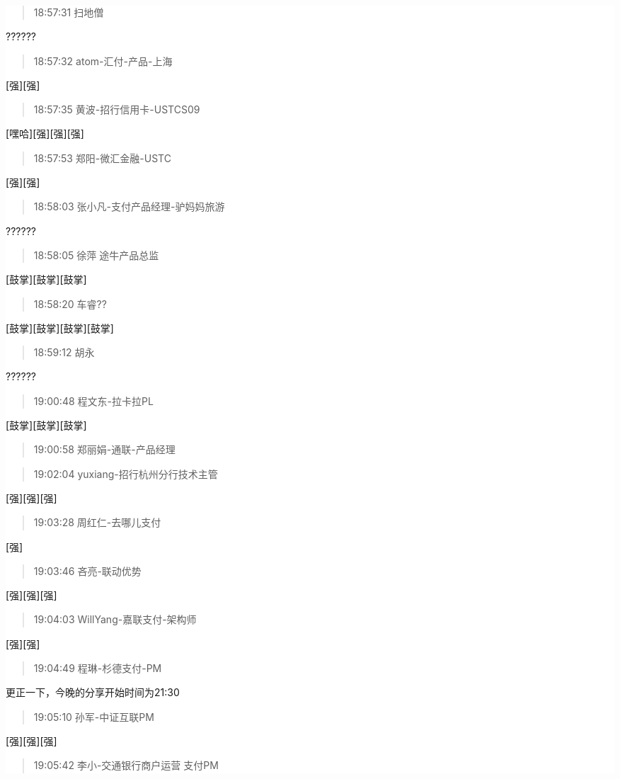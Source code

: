   
   
> 18:57:31  扫地僧  
   
??????  
   
> 18:57:32  atom-汇付-产品-上海  
   
[强][强]  
   
> 18:57:35  黄波-招行信用卡-USTCS09  
   
[嘿哈][强][强][强]  
   
> 18:57:53  郑阳-微汇金融-USTC  
   
[强][强]  
   
> 18:58:03  张小凡-支付产品经理-驴妈妈旅游  
   
??????  
   
> 18:58:05  徐萍 途牛产品总监  
   
[鼓掌][鼓掌][鼓掌]  
   
> 18:58:20  车睿??  
   
[鼓掌][鼓掌][鼓掌][鼓掌]  
   
> 18:59:12  胡永  
   
??????  
   
> 19:00:48  程文东-拉卡拉PL  
   
[鼓掌][鼓掌][鼓掌]  
   
> 19:00:58  郑丽娟-通联-产品经理  
   
  
   
> 19:02:04  yuxiang-招行杭州分行技术主管  
   
[强][强][强]  
   
> 19:03:28  周红仁-去哪儿支付  
   
[强]  
   
> 19:03:46  吝亮-联动优势  
   
[强][强][强]  
   
> 19:04:03  WillYang-嘉联支付-架构师  
   
[强][强]  
   
> 19:04:49  程琳-杉德支付-PM  
   
更正一下，今晚的分享开始时间为21:30  
   
> 19:05:10  孙军-中证互联PM  
   
[强][强][强]  
   
> 19:05:42  李小-交通银行商户运营 支付PM  
   